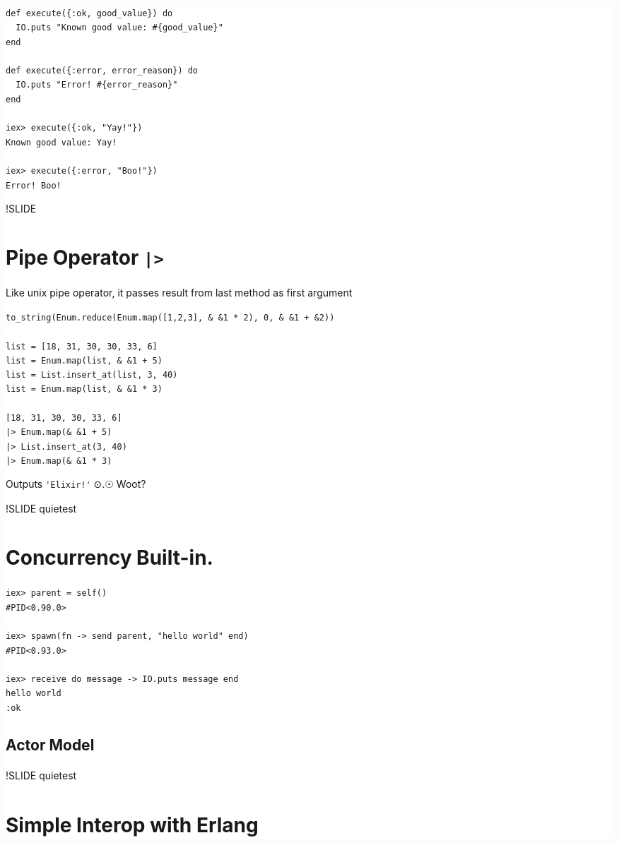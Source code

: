     def execute({:ok, good_value}) do
      IO.puts "Known good value: #{good_value}"
    end

    def execute({:error, error_reason}) do
      IO.puts "Error! #{error_reason}"
    end

    iex> execute({:ok, "Yay!"})
    Known good value: Yay!

    iex> execute({:error, "Boo!"})
    Error! Boo!

!SLIDE 

# Pipe Operator `|>`

Like unix pipe operator, it passes result from 
last method as first argument

    to_string(Enum.reduce(Enum.map([1,2,3], & &1 * 2), 0, & &1 + &2))

    list = [18, 31, 30, 30, 33, 6]
    list = Enum.map(list, & &1 + 5)
    list = List.insert_at(list, 3, 40) 
    list = Enum.map(list, & &1 * 3)

    [18, 31, 30, 30, 33, 6]
    |> Enum.map(& &1 + 5)
    |> List.insert_at(3, 40) 
    |> Enum.map(& &1 * 3)
    
Outputs `'Elixir!'` ⊙.☉ Woot?

!SLIDE quietest
# Concurrency Built-in.

    iex> parent = self()
    #PID<0.90.0>

    iex> spawn(fn -> send parent, "hello world" end)
    #PID<0.93.0>

    iex> receive do message -> IO.puts message end
    hello world
    :ok

## Actor Model

!SLIDE quietest
# Simple Interop with Erlang
